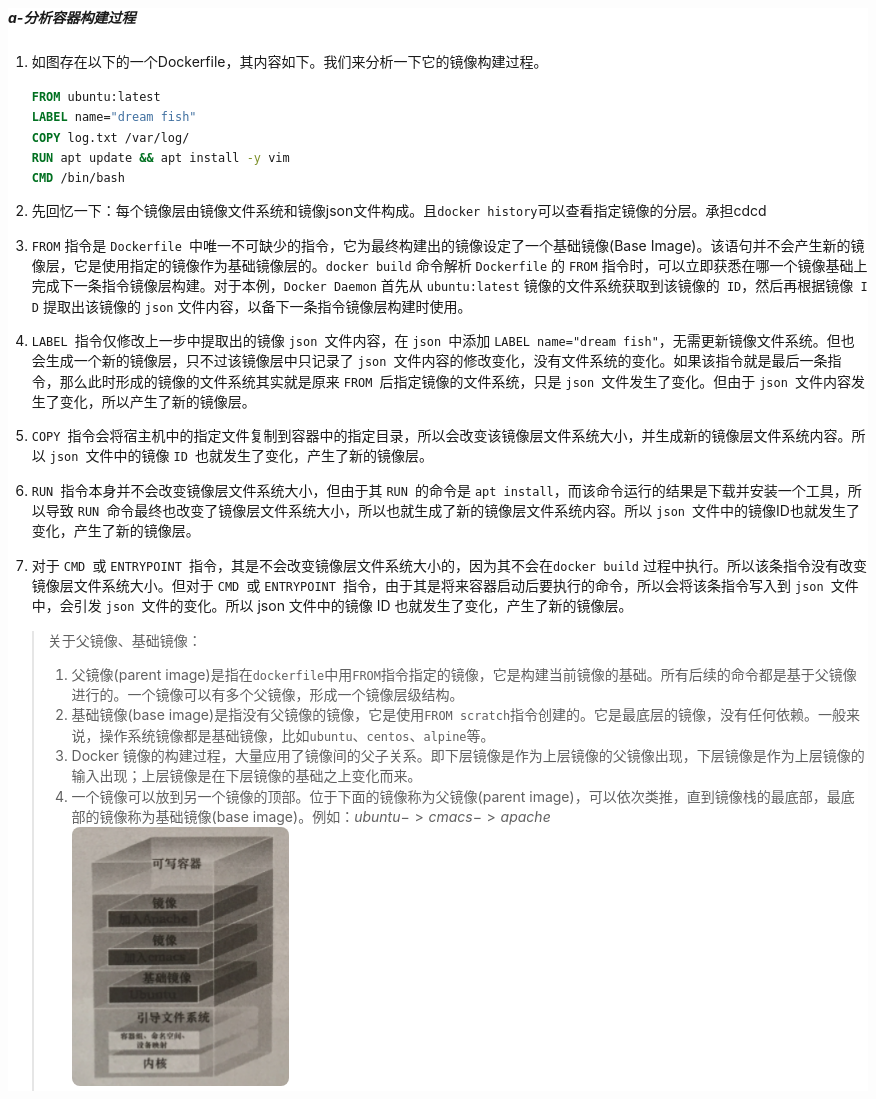 ##### a-分析容器构建过程

1.   如图存在以下的一个Dockerfile，其内容如下。我们来分析一下它的镜像构建过程。

     ```dockerfile
     FROM ubuntu:latest
     LABEL name="dream fish"
     COPY log.txt /var/log/
     RUN apt update && apt install -y vim                                                              
     CMD /bin/bash
     ```

2.   先回忆一下：每个镜像层由镜像文件系统和镜像json文件构成。且`docker history`可以查看指定镜像的分层。承担cdcd

3.   `FROM` 指令是 `Dockerfile `中唯一不可缺少的指令，它为最终构建出的镜像设定了一个基础镜像(Base Image)。该语句并不会产生新的镜像层，它是使用指定的镜像作为基础镜像层的。`docker build` 命令解析 `Dockerfile` 的 `FROM` 指令时，可以立即获悉在哪一个镜像基础上完成下一条指令镜像层构建。对于本例，`Docker Daemon` 首先从 `ubuntu:latest` 镜像的文件系统获取到该镜像的` ID`，然后再根据镜像` ID` 提取出该镜像的 `json` 文件内容，以备下一条指令镜像层构建时使用。

4.   `LABEL `指令仅修改上一步中提取出的镜像 `json `文件内容，在 `json `中添加 `LABEL name="dream fish"`，无需更新镜像文件系统。但也会生成一个新的镜像层，只不过该镜像层中只记录了 `json `文件内容的修改变化，没有文件系统的变化。如果该指令就是最后一条指令，那么此时形成的镜像的文件系统其实就是原来 `FROM `后指定镜像的文件系统，只是 `json `文件发生了变化。但由于 `json `文件内容发生了变化，所以产生了新的镜像层。

5.   `COPY `指令会将宿主机中的指定文件复制到容器中的指定目录，所以会改变该镜像层文件系统大小，并生成新的镜像层文件系统内容。所以 `json `文件中的镜像 `ID `也就发生了变化，产生了新的镜像层。

6.   `RUN `指令本身并不会改变镜像层文件系统大小，但由于其 `RUN `的命令是 `apt install`，而该命令运行的结果是下载并安装一个工具，所以导致 `RUN `命令最终也改变了镜像层文件系统大小，所以也就生成了新的镜像层文件系统内容。所以 `json `文件中的镜像ID也就发生了变化，产生了新的镜像层。

7.   对于 `CMD `或 `ENTRYPOINT `指令，其是不会改变镜像层文件系统大小的，因为其不会在`docker build` 过程中执行。所以该条指令没有改变镜像层文件系统大小。但对于 `CMD `或 `ENTRYPOINT `指令，由于其是将来容器启动后要执行的命令，所以会将该条指令写入到 `json `文件中，会引发 `json `文件的变化。所以 json 文件中的镜像 ID 也就发生了变化，产生了新的镜像层。

>   关于父镜像、基础镜像：
>
>   1.   父镜像(parent image)是指在`dockerfile`中用`FROM`指令指定的镜像，它是构建当前镜像的基础。所有后续的命令都是基于父镜像进行的。一个镜像可以有多个父镜像，形成一个镜像层级结构。
>   2.   基础镜像(base image)是指没有父镜像的镜像，它是使用`FROM scratch`指令创建的。它是最底层的镜像，没有任何依赖。一般来说，操作系统镜像都是基础镜像，比如`ubuntu`、`centos`、`alpine`等。
>   3.   Docker 镜像的构建过程，大量应用了镜像间的父子关系。即下层镜像是作为上层镜像的父镜像出现，下层镜像是作为上层镜像的输入出现；上层镜像是在下层镜像的基础之上变化而来。
>   4.   一个镜像可以放到另一个镜像的顶部。位于下面的镜像称为父镜像(parent image)，可以依次类推，直到镜像栈的最底部，最底部的镜像称为基础镜像(base image)。例如：$ubuntu->cmacs->apache$<br><img src="./assets/image-20230627162948290.png" alt="image-20230627162948290" style="zoom:80%;border-radius:10px" />
